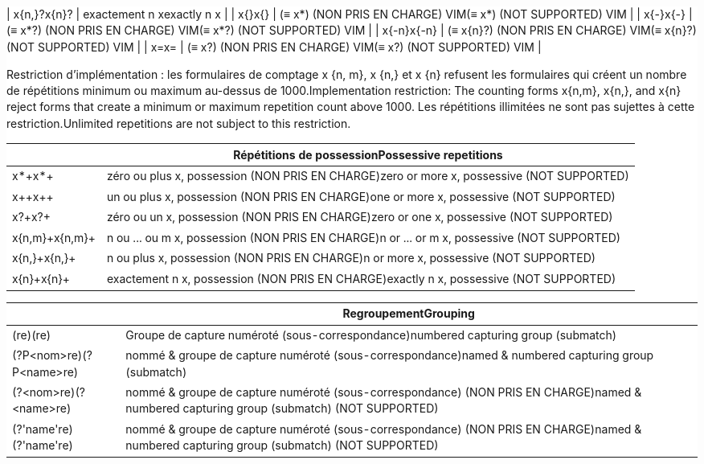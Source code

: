 | <span data-ttu-id="e6b6e-174">x{n,}?</span><span class="sxs-lookup"><span data-stu-id="e6b6e-174">x{n}?</span></span> | <span data-ttu-id="e6b6e-175">exactement n x</span><span class="sxs-lookup"><span data-stu-id="e6b6e-175">exactly n x</span></span> |
| <span data-ttu-id="e6b6e-176">x{}</span><span class="sxs-lookup"><span data-stu-id="e6b6e-176">x{}</span></span> | <span data-ttu-id="e6b6e-177">(≡ x\*) (NON PRIS EN CHARGE) VIM</span><span class="sxs-lookup"><span data-stu-id="e6b6e-177">(≡ x\*) (NOT SUPPORTED) VIM</span></span> |
| <span data-ttu-id="e6b6e-178">x{-}</span><span class="sxs-lookup"><span data-stu-id="e6b6e-178">x{-}</span></span> | <span data-ttu-id="e6b6e-179">(≡ x\*?) (NON PRIS EN CHARGE) VIM</span><span class="sxs-lookup"><span data-stu-id="e6b6e-179">(≡ x\*?) (NOT SUPPORTED) VIM</span></span> |
| <span data-ttu-id="e6b6e-180">x{-n}</span><span class="sxs-lookup"><span data-stu-id="e6b6e-180">x{-n}</span></span> | <span data-ttu-id="e6b6e-181">(≡ x{n}?) (NON PRIS EN CHARGE) VIM</span><span class="sxs-lookup"><span data-stu-id="e6b6e-181">(≡ x{n}?) (NOT SUPPORTED) VIM</span></span> |
| <span data-ttu-id="e6b6e-182">x=</span><span class="sxs-lookup"><span data-stu-id="e6b6e-182">x=</span></span> | <span data-ttu-id="e6b6e-183">(≡ x?) (NON PRIS EN CHARGE) VIM</span><span class="sxs-lookup"><span data-stu-id="e6b6e-183">(≡ x?) (NOT SUPPORTED) VIM</span></span> |

<span data-ttu-id="e6b6e-184">Restriction d’implémentation : les formulaires de comptage x {n, m}, x {n,} et x {n} refusent les formulaires qui créent un nombre de répétitions minimum ou maximum au-dessus de 1000.</span><span class="sxs-lookup"><span data-stu-id="e6b6e-184">Implementation restriction: The counting forms x{n,m}, x{n,}, and x{n} reject forms that create a minimum or maximum repetition count above 1000.</span></span> <span data-ttu-id="e6b6e-185">Les répétitions illimitées ne sont pas sujettes à cette restriction.</span><span class="sxs-lookup"><span data-stu-id="e6b6e-185">Unlimited repetitions are not subject to this restriction.</span></span>

| | <span data-ttu-id="e6b6e-186">Répétitions de possession</span><span class="sxs-lookup"><span data-stu-id="e6b6e-186">Possessive repetitions</span></span> |
| --- | --- |
| <span data-ttu-id="e6b6e-187">x\*+</span><span class="sxs-lookup"><span data-stu-id="e6b6e-187">x\*+</span></span> | <span data-ttu-id="e6b6e-188">zéro ou plus x, possession (NON PRIS EN CHARGE)</span><span class="sxs-lookup"><span data-stu-id="e6b6e-188">zero or more x, possessive (NOT SUPPORTED)</span></span> |
| <span data-ttu-id="e6b6e-189">x++</span><span class="sxs-lookup"><span data-stu-id="e6b6e-189">x++</span></span> | <span data-ttu-id="e6b6e-190">un ou plus x, possession (NON PRIS EN CHARGE)</span><span class="sxs-lookup"><span data-stu-id="e6b6e-190">one or more x, possessive (NOT SUPPORTED)</span></span> |
| <span data-ttu-id="e6b6e-191">x?+</span><span class="sxs-lookup"><span data-stu-id="e6b6e-191">x?+</span></span> | <span data-ttu-id="e6b6e-192">zéro ou un x, possession (NON PRIS EN CHARGE)</span><span class="sxs-lookup"><span data-stu-id="e6b6e-192">zero or one x, possessive (NOT SUPPORTED)</span></span> |
| <span data-ttu-id="e6b6e-193">x{n,m}+</span><span class="sxs-lookup"><span data-stu-id="e6b6e-193">x{n,m}+</span></span> | <span data-ttu-id="e6b6e-194">n ou ... ou m x, possession (NON PRIS EN CHARGE)</span><span class="sxs-lookup"><span data-stu-id="e6b6e-194">n or ... or m x, possessive (NOT SUPPORTED)</span></span> |
| <span data-ttu-id="e6b6e-195">x{n,}+</span><span class="sxs-lookup"><span data-stu-id="e6b6e-195">x{n,}+</span></span> | <span data-ttu-id="e6b6e-196">n ou plus x, possession (NON PRIS EN CHARGE)</span><span class="sxs-lookup"><span data-stu-id="e6b6e-196">n or more x, possessive (NOT SUPPORTED)</span></span> |
| <span data-ttu-id="e6b6e-197">x{n}+</span><span class="sxs-lookup"><span data-stu-id="e6b6e-197">x{n}+</span></span> | <span data-ttu-id="e6b6e-198">exactement n x, possession (NON PRIS EN CHARGE)</span><span class="sxs-lookup"><span data-stu-id="e6b6e-198">exactly n x, possessive (NOT SUPPORTED)</span></span> |

| | <span data-ttu-id="e6b6e-199">Regroupement</span><span class="sxs-lookup"><span data-stu-id="e6b6e-199">Grouping</span></span> |
| --- | --- |
| <span data-ttu-id="e6b6e-200">(re)</span><span class="sxs-lookup"><span data-stu-id="e6b6e-200">(re)</span></span> | <span data-ttu-id="e6b6e-201">Groupe de capture numéroté (sous-correspondance)</span><span class="sxs-lookup"><span data-stu-id="e6b6e-201">numbered capturing group (submatch)</span></span> |
| <span data-ttu-id="e6b6e-202">(?P&lt;nom&gt;re)</span><span class="sxs-lookup"><span data-stu-id="e6b6e-202">(?P&lt;name&gt;re)</span></span> | <span data-ttu-id="e6b6e-203">nommé &amp; groupe de capture numéroté (sous-correspondance)</span><span class="sxs-lookup"><span data-stu-id="e6b6e-203">named &amp; numbered capturing group (submatch)</span></span> |
| <span data-ttu-id="e6b6e-204">(?&lt;nom&gt;re)</span><span class="sxs-lookup"><span data-stu-id="e6b6e-204">(?&lt;name&gt;re)</span></span> | <span data-ttu-id="e6b6e-205">nommé &amp; groupe de capture numéroté (sous-correspondance) (NON PRIS EN CHARGE)</span><span class="sxs-lookup"><span data-stu-id="e6b6e-205">named &amp; numbered capturing group (submatch) (NOT SUPPORTED)</span></span> |
| <span data-ttu-id="e6b6e-206">(?&#39;name&#39;re)</span><span class="sxs-lookup"><span data-stu-id="e6b6e-206">(?&#39;name&#39;re)</span></span> | <span data-ttu-id="e6b6e-207">nommé &amp; groupe de capture numéroté (sous-correspondance) (NON PRIS EN CHARGE)</span><span class="sxs-lookup"><span data-stu-id="e6b6e-207">named &amp; numbered capturing group (submatch) (NOT SUPPORTED)</span></span> |